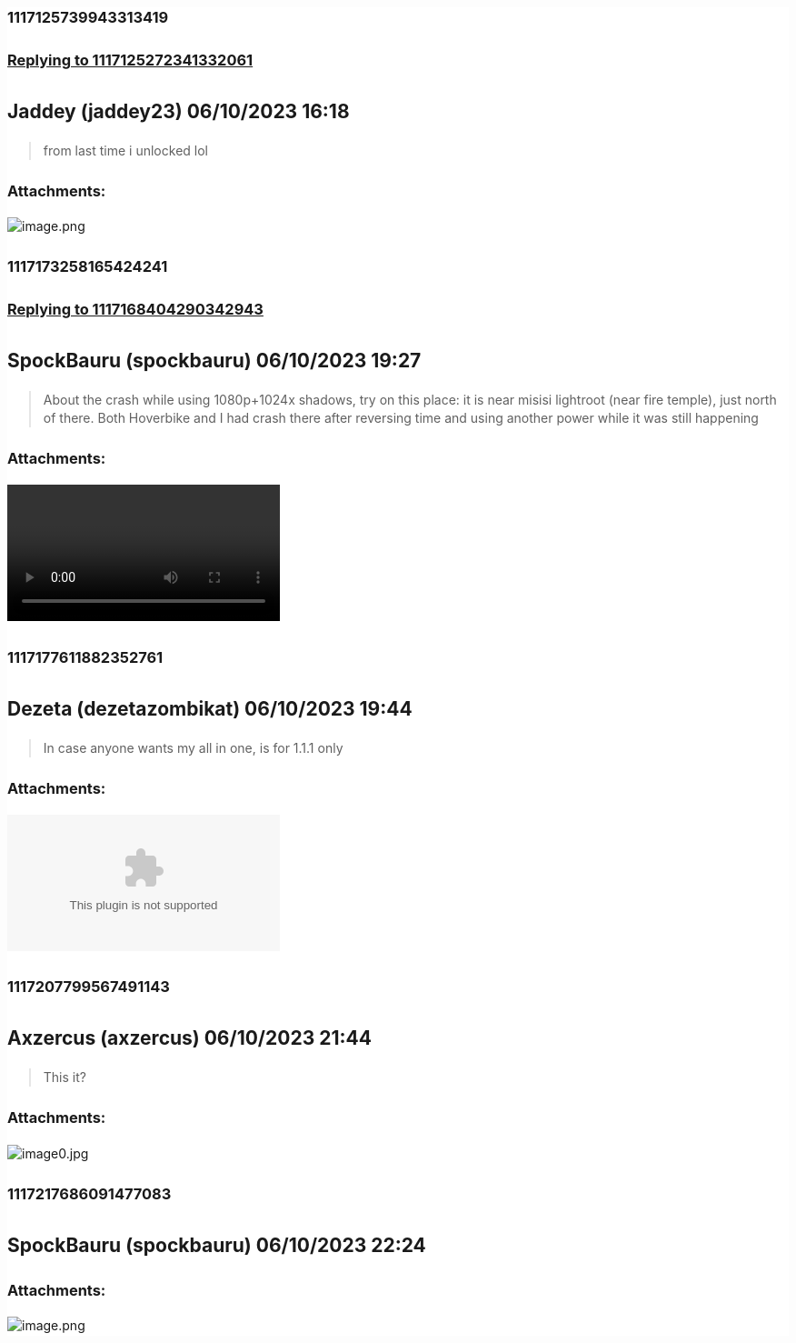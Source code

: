 ### 1117125739943313419
### [Replying to 1117125272341332061](#1117125272341332061)
## Jaddey (jaddey23) 06/10/2023 16:18 

> from last time i unlocked lol
### Attachments: 
![image.png](https://yuzudiscordbackup.s3.us-west-2.amazonaws.com/files-game-mods/1117125739943313419_image.png)

### 1117173258165424241
### [Replying to 1117168404290342943](#1117168404290342943)
## SpockBauru (spockbauru) 06/10/2023 19:27 

> About the crash while using 1080p+1024x shadows, try on this place: it is near misisi lightroot (near fire temple), just north of there. Both Hoverbike and I had crash there after reversing time and using another power while it was still happening
### Attachments: 
![244319066-2b02a3a6-f0aa-449b-91ee-4391c43a7459.mp4](https://yuzudiscordbackup.s3.us-west-2.amazonaws.com/files-game-mods/1117173258165424241_244319066-2b02a3a6-f0aa-449b-91ee-4391c43a7459.mp4)

### 1117177611882352761
## Dezeta (dezetazombikat) 06/10/2023 19:44 

> In case anyone wants my all in one, is for 1.1.1 only
### Attachments: 
![1080pFixFSRDisableLODFixLODImproveShadow1024DynResDisableAnisotropicFixNoTargetingDOF.zip](https://yuzudiscordbackup.s3.us-west-2.amazonaws.com/files-game-mods/1117177611882352761_1080pFixFSRDisableLODFixLODImproveShadow1024DynResDisableAnisotropicFixNoTargetingDOF.zip)

### 1117207799567491143
## Axzercus (axzercus) 06/10/2023 21:44 

> This it?
### Attachments: 
![image0.jpg](https://yuzudiscordbackup.s3.us-west-2.amazonaws.com/files-game-mods/1117207799567491143_image0.jpg)

### 1117217686091477083
## SpockBauru (spockbauru) 06/10/2023 22:24 

> 
### Attachments: 
![image.png](https://yuzudiscordbackup.s3.us-west-2.amazonaws.com/files-game-mods/1117217686091477083_image.png)
